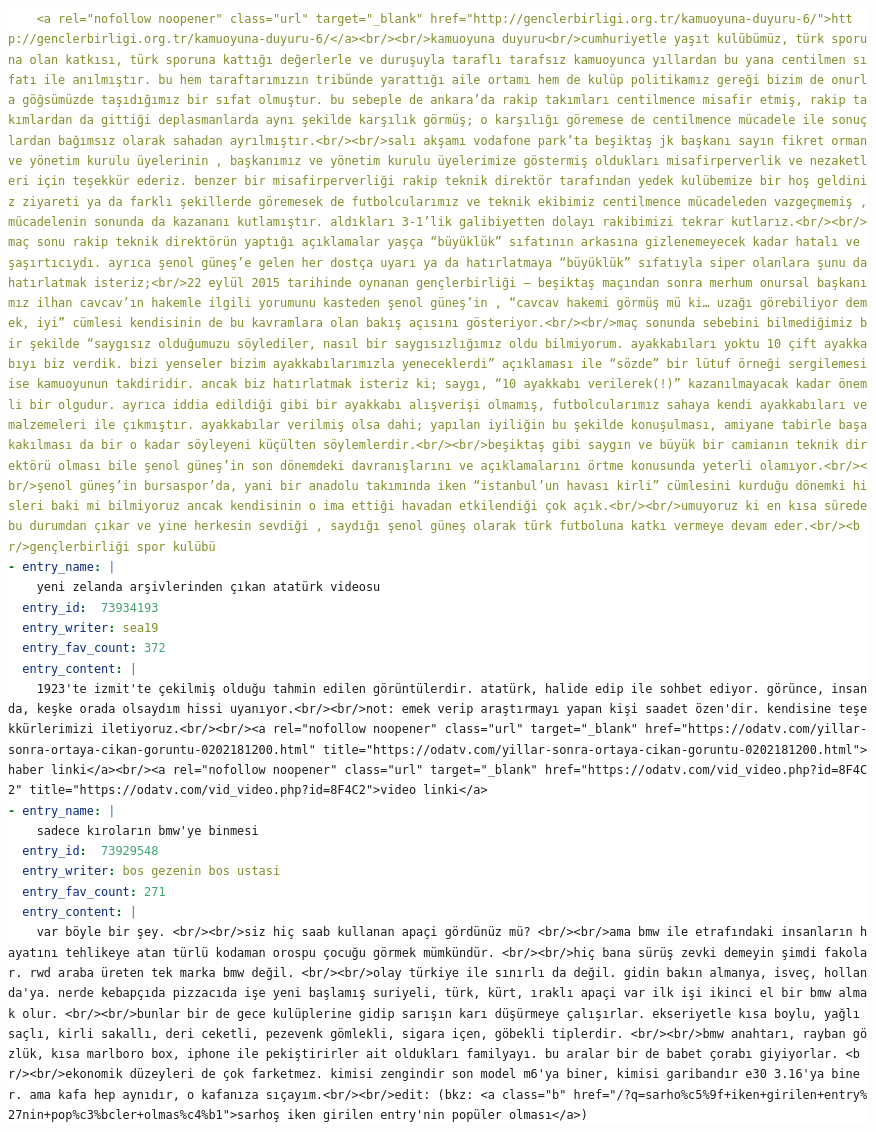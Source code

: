 ```yaml
    <a rel="nofollow noopener" class="url" target="_blank" href="http://genclerbirligi.org.tr/kamuoyuna-duyuru-6/">http://genclerbirligi.org.tr/kamuoyuna-duyuru-6/</a><br/><br/>kamuoyuna duyuru<br/>cumhuriyetle yaşıt kulübümüz, türk sporuna olan katkısı, türk sporuna kattığı değerlerle ve duruşuyla taraflı tarafsız kamuoyunca yıllardan bu yana centilmen sıfatı ile anılmıştır. bu hem taraftarımızın tribünde yarattığı aile ortamı hem de kulüp politikamız gereği bizim de onurla göğsümüzde taşıdığımız bir sıfat olmuştur. bu sebeple de ankara’da rakip takımları centilmence misafir etmiş, rakip takımlardan da gittiği deplasmanlarda aynı şekilde karşılık görmüş; o karşılığı göremese de centilmence mücadele ile sonuçlardan bağımsız olarak sahadan ayrılmıştır.<br/><br/>salı akşamı vodafone park’ta beşiktaş jk başkanı sayın fikret orman ve yönetim kurulu üyelerinin , başkanımız ve yönetim kurulu üyelerimize göstermiş oldukları misafirperverlik ve nezaketleri için teşekkür ederiz. benzer bir misafirperverliği rakip teknik direktör tarafından yedek kulübemize bir hoş geldiniz ziyareti ya da farklı şekillerde göremesek de futbolcularımız ve teknik ekibimiz centilmence mücadeleden vazgeçmemiş , mücadelenin sonunda da kazananı kutlamıştır. aldıkları 3-1’lik galibiyetten dolayı rakibimizi tekrar kutlarız.<br/><br/>maç sonu rakip teknik direktörün yaptığı açıklamalar yaşça “büyüklük” sıfatının arkasına gizlenemeyecek kadar hatalı ve şaşırtıcıydı. ayrıca şenol güneş’e gelen her dostça uyarı ya da hatırlatmaya “büyüklük” sıfatıyla siper olanlara şunu da hatırlatmak isteriz;<br/>22 eylül 2015 tarihinde oynanan gençlerbirliği – beşiktaş maçından sonra merhum onursal başkanımız ilhan cavcav’ın hakemle ilgili yorumunu kasteden şenol güneş’in , “cavcav hakemi görmüş mü ki… uzağı görebiliyor demek, iyi” cümlesi kendisinin de bu kavramlara olan bakış açısını gösteriyor.<br/><br/>maç sonunda sebebini bilmediğimiz bir şekilde “saygısız olduğumuzu söylediler, nasıl bir saygısızlığımız oldu bilmiyorum. ayakkabıları yoktu 10 çift ayakkabıyı biz verdik. bizi yenseler bizim ayakkabılarımızla yeneceklerdi” açıklaması ile “sözde” bir lütuf örneği sergilemesi ise kamuoyunun takdiridir. ancak biz hatırlatmak isteriz ki; saygı, “10 ayakkabı verilerek(!)” kazanılmayacak kadar önemli bir olgudur. ayrıca iddia edildiği gibi bir ayakkabı alışverişi olmamış, futbolcularımız sahaya kendi ayakkabıları ve malzemeleri ile çıkmıştır. ayakkabılar verilmiş olsa dahi; yapılan iyiliğin bu şekilde konuşulması, amiyane tabirle başa kakılması da bir o kadar söyleyeni küçülten söylemlerdir.<br/><br/>beşiktaş gibi saygın ve büyük bir camianın teknik direktörü olması bile şenol güneş’in son dönemdeki davranışlarını ve açıklamalarını örtme konusunda yeterli olamıyor.<br/><br/>şenol güneş’in bursaspor’da, yani bir anadolu takımında iken “istanbul’un havası kirli” cümlesini kurduğu dönemki hisleri baki mi bilmiyoruz ancak kendisinin o ima ettiği havadan etkilendiği çok açık.<br/><br/>umuyoruz ki en kısa sürede bu durumdan çıkar ve yine herkesin sevdiği , saydığı şenol güneş olarak türk futboluna katkı vermeye devam eder.<br/><br/>gençlerbirliği spor kulübü
- entry_name: |
    yeni zelanda arşivlerinden çıkan atatürk videosu
  entry_id:  73934193
  entry_writer: sea19
  entry_fav_count: 372
  entry_content: |
    1923'te izmit'te çekilmiş olduğu tahmin edilen görüntülerdir. atatürk, halide edip ile sohbet ediyor. görünce, insanda, keşke orada olsaydım hissi uyanıyor.<br/><br/>not: emek verip araştırmayı yapan kişi saadet özen'dir. kendisine teşekkürlerimizi iletiyoruz.<br/><br/><a rel="nofollow noopener" class="url" target="_blank" href="https://odatv.com/yillar-sonra-ortaya-cikan-goruntu-0202181200.html" title="https://odatv.com/yillar-sonra-ortaya-cikan-goruntu-0202181200.html">haber linki</a><br/><a rel="nofollow noopener" class="url" target="_blank" href="https://odatv.com/vid_video.php?id=8F4C2" title="https://odatv.com/vid_video.php?id=8F4C2">video linki</a>
- entry_name: |
    sadece kıroların bmw'ye binmesi
  entry_id:  73929548
  entry_writer: bos gezenin bos ustasi
  entry_fav_count: 271
  entry_content: |
    var böyle bir şey. <br/><br/>siz hiç saab kullanan apaçi gördünüz mü? <br/><br/>ama bmw ile etrafındaki insanların hayatını tehlikeye atan türlü kodaman orospu çocuğu görmek mümkündür. <br/><br/>hiç bana sürüş zevki demeyin şimdi fakolar. rwd araba üreten tek marka bmw değil. <br/><br/>olay türkiye ile sınırlı da değil. gidin bakın almanya, isveç, hollanda'ya. nerde kebapçıda pizzacıda işe yeni başlamış suriyeli, türk, kürt, ıraklı apaçi var ilk işi ikinci el bir bmw almak olur. <br/><br/>bunlar bir de gece kulüplerine gidip sarışın karı düşürmeye çalışırlar. ekseriyetle kısa boylu, yağlı saçlı, kirli sakallı, deri ceketli, pezevenk gömlekli, sigara içen, göbekli tiplerdir. <br/><br/>bmw anahtarı, rayban gözlük, kısa marlboro box, iphone ile pekiştirirler ait oldukları familyayı. bu aralar bir de babet çorabı giyiyorlar. <br/><br/>ekonomik düzeyleri de çok farketmez. kimisi zengindir son model m6'ya biner, kimisi garibandır e30 3.16'ya biner. ama kafa hep aynıdır, o kafanıza sıçayım.<br/><br/>edit: (bkz: <a class="b" href="/?q=sarho%c5%9f+iken+girilen+entry%27nin+pop%c3%bcler+olmas%c4%b1">sarhoş iken girilen entry'nin popüler olması</a>)
```
